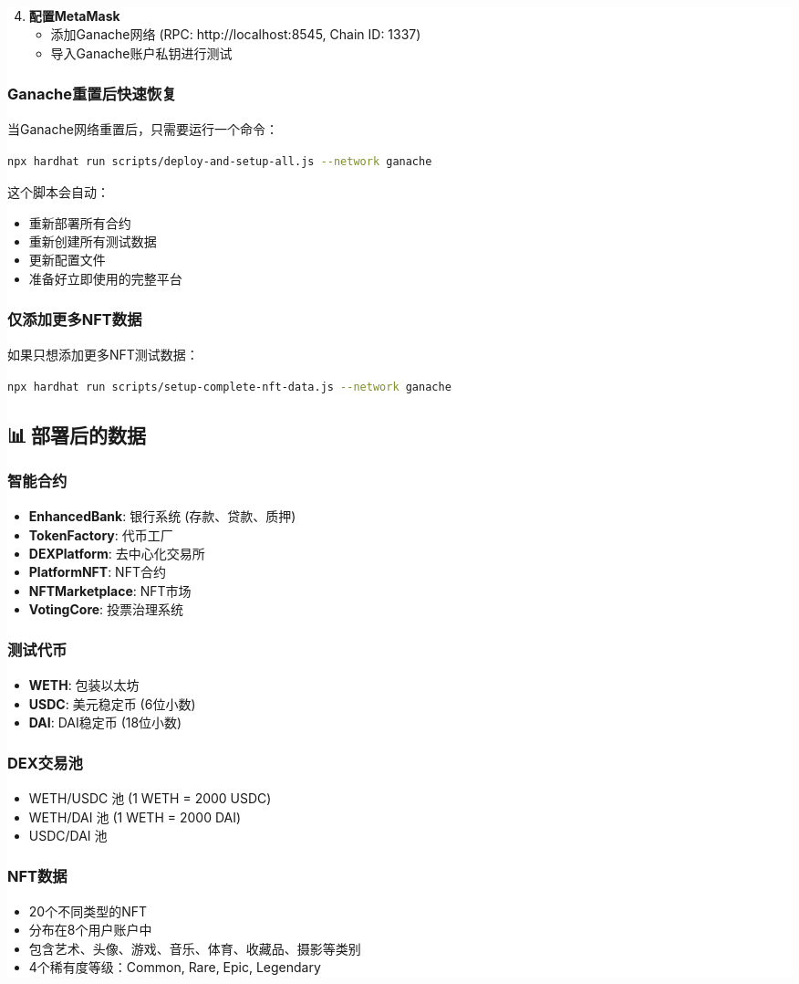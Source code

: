 4. **配置MetaMask**
   - 添加Ganache网络 (RPC: http://localhost:8545, Chain ID: 1337)
   - 导入Ganache账户私钥进行测试

### Ganache重置后快速恢复

当Ganache网络重置后，只需要运行一个命令：

```bash
npx hardhat run scripts/deploy-and-setup-all.js --network ganache
```

这个脚本会自动：
- 重新部署所有合约
- 重新创建所有测试数据
- 更新配置文件
- 准备好立即使用的完整平台

### 仅添加更多NFT数据

如果只想添加更多NFT测试数据：

```bash
npx hardhat run scripts/setup-complete-nft-data.js --network ganache
```

## 📊 部署后的数据

### 智能合约
- **EnhancedBank**: 银行系统 (存款、贷款、质押)
- **TokenFactory**: 代币工厂
- **DEXPlatform**: 去中心化交易所
- **PlatformNFT**: NFT合约
- **NFTMarketplace**: NFT市场
- **VotingCore**: 投票治理系统

### 测试代币
- **WETH**: 包装以太坊
- **USDC**: 美元稳定币 (6位小数)
- **DAI**: DAI稳定币 (18位小数)

### DEX交易池
- WETH/USDC 池 (1 WETH = 2000 USDC)
- WETH/DAI 池 (1 WETH = 2000 DAI)
- USDC/DAI 池

### NFT数据
- 20个不同类型的NFT
- 分布在8个用户账户中
- 包含艺术、头像、游戏、音乐、体育、收藏品、摄影等类别
- 4个稀有度等级：Common, Rare, Epic, Legendary
